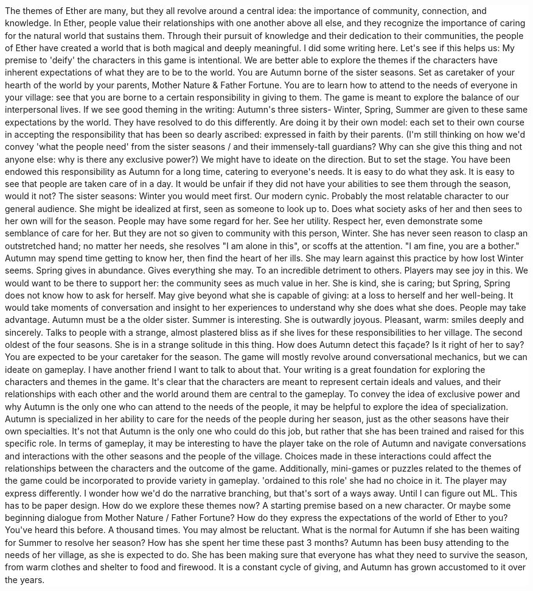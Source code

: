 The themes of Ether are many, but they all revolve around a central idea: the importance of community, connection, and knowledge. In Ether, people value their relationships with one another above all else, and they recognize the importance of caring for the natural world that sustains them. Through their pursuit of knowledge and their dedication to their communities, the people of Ether have created a world that is both magical and deeply meaningful.
I did some writing here. Let's see if this helps us: My premise to 'deify' the characters in this game is intentional. We are better able to explore the themes if the characters have inherent expectations of what they are to be to the world. You are Autumn borne of the sister seasons. Set as caretaker of your hearth of the world by your parents, Mother Nature & Father Fortune. You are to learn how to attend to the needs of everyone in your village: see that you are borne to a certain responsibility in giving to them. The game is meant to explore the balance of our interpersonal lives. If we see good theming in the writing: Autumn's three sisters- Winter, Spring, Summer are given to these same expectations by the world. They have resolved to do this differently. Are doing it by their own model: each set to their own course in accepting the responsibility that has been so dearly ascribed: expressed in faith by their parents. (I'm still thinking on how we'd convey 'what the people need' from the sister seasons / and their immensely-tall guardians? Why can she give this thing and not anyone else: why is there any exclusive power?) We might have to ideate on the direction. But to set the stage. You have been endowed this responsibility as Autumn for a long time, catering to everyone's needs. It is easy to do what they ask. It is easy to see that people are taken care of in a day. It would be unfair if they did not have your abilities to see them through the season, would it not? The sister seasons: Winter you would meet first. Our modern cynic. Probably the most relatable character to our general audience. She might be idealized at first, seen as someone to look up to. Does what society asks of her and then sees to her own will for the season. People may have some regard for her. See her utility. Respect her, even demonstrate some semblance of care for her. But they are not so given to community with this person, Winter. She has never seen reason to clasp an outstretched hand; no matter her needs, she resolves "I am alone in this", or scoffs at the attention. "I am fine, you are a bother." Autumn may spend time getting to know her, then find the heart of her ills. She may learn against this practice by how lost Winter seems. Spring gives in abundance. Gives everything she may. To an incredible detriment to others. Players may see joy in this. We would want to be there to support her: the community sees as much value in her. She is kind, she is caring; but Spring, Spring does not know how to ask for herself. May give beyond what she is capable of giving: at a loss to herself and her well-being. It would take moments of conversation and insight to her experiences to understand why she does what she does. People may take advantage. Autumn must be a the older sister. Summer is interesting. She is outwardly joyous. Pleasant, warm: smiles deeply and sincerely. Talks to people with a strange, almost plastered bliss as if she lives for these responsibilities to her village. The second oldest of the four seasons. She is in a strange solitude in this thing. How does Autumn detect this façade? Is it right of her to say? You are expected to be your caretaker for the season. The game will mostly revolve around conversational mechanics, but we can ideate on gameplay. I have another friend I want to talk to about that.
Your writing is a great foundation for exploring the characters and themes in the game. It's clear that the characters are meant to represent certain ideals and values, and their relationships with each other and the world around them are central to the gameplay.
To convey the idea of exclusive power and why Autumn is the only one who can attend to the needs of the people, it may be helpful to explore the idea of specialization. Autumn is specialized in her ability to care for the needs of the people during her season, just as the other seasons have their own specialties. It's not that Autumn is the only one who could do this job, but rather that she has been trained and raised for this specific role.
In terms of gameplay, it may be interesting to have the player take on the role of Autumn and navigate conversations and interactions with the other seasons and the people of the village. Choices made in these interactions could affect the relationships between the characters and the outcome of the game. Additionally, mini-games or puzzles related to the themes of the game could be incorporated to provide variety in gameplay.
'ordained to this role' she had no choice in it. The player may express differently. I wonder how we'd do the narrative branching, but that's sort of a ways away. Until I can figure out ML. This has to be paper design. How do we explore these themes now? A starting premise based on a new character. Or maybe some beginning dialogue from Mother Nature / Father Fortune? How do they express the expectations of the world of Ether to you? You've heard this before. A thousand times. You may almost be reluctant. What is the normal for Autumn if she has been waiting for Summer to resolve her season? How has she spent her time these past 3 months? 
Autumn has been busy attending to the needs of her village, as she is expected to do. She has been making sure that everyone has what they need to survive the season, from warm clothes and shelter to food and firewood. It is a constant cycle of giving, and Autumn has grown accustomed to it over the years.